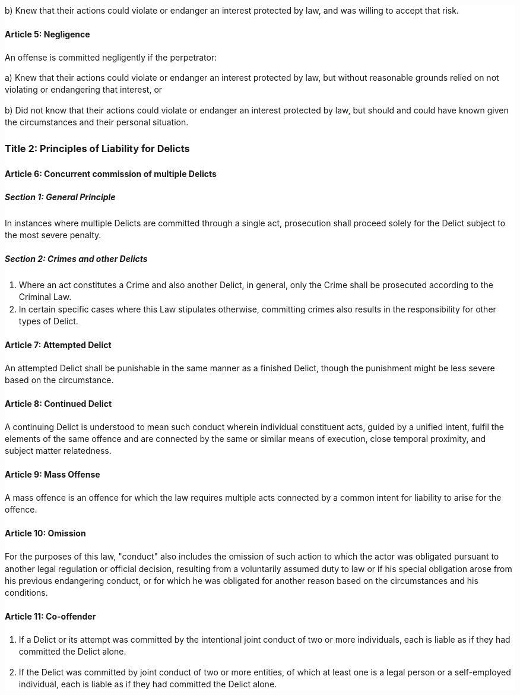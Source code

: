    b) Knew that their actions could violate or endanger an interest protected by law, and was willing to accept that risk.

#### Article 5: Negligence
An offense is committed negligently if the perpetrator:

   a) Knew that their actions could violate or endanger an interest protected by law, but without reasonable grounds relied on not violating or endangering that interest, or

   b) Did not know that their actions could violate or endanger an interest protected by law, but should and could have known given the circumstances and their personal situation.

### Title 2: Principles of Liability for Delicts

#### Article 6: Concurrent commission of multiple Delicts

##### Section 1: General Principle
In instances where multiple Delicts are committed through a single act, prosecution shall proceed solely for the Delict subject to the most severe penalty.

##### Section 2: Crimes and other Delicts
1. Where an act constitutes a Crime and also another Delict, in general, only the Crime shall be prosecuted according to the Criminal Law. 
2. In certain specific cases where this Law stipulates otherwise, committing crimes also results in the responsibility for other types of Delict.

#### Article 7: Attempted Delict
An attempted Delict shall be punishable in the same manner as a finished Delict, though the punishment might be less severe based on the circumstance.

#### Article 8: Continued Delict
A continuing Delict is understood to mean such conduct wherein individual constituent acts, guided by a unified intent, fulfil the elements of the same offence and are connected by the same or similar means of execution, close temporal proximity, and subject matter relatedness.

#### Article 9: Mass Offense
A mass offence is an offence for which the law requires multiple acts connected by a common intent for liability to arise for the offence.

#### Article 10: Omission
For the purposes of this law, "conduct" also includes the omission of such action to which the actor was obligated pursuant to another legal regulation or official decision, resulting from a voluntarily assumed duty to law or if his special obligation arose from his previous endangering conduct, or for which he was obligated for another reason based on the circumstances and his conditions.

#### Article 11: Co-offender
1. If a Delict or its attempt was committed by the intentional joint conduct of two or more individuals, each is liable as if they had committed the Delict alone.

2. If the Delict was committed by joint conduct of two or more entities, of which at least one is a legal person or a self-employed individual, each is liable as if they had committed the Delict alone.
